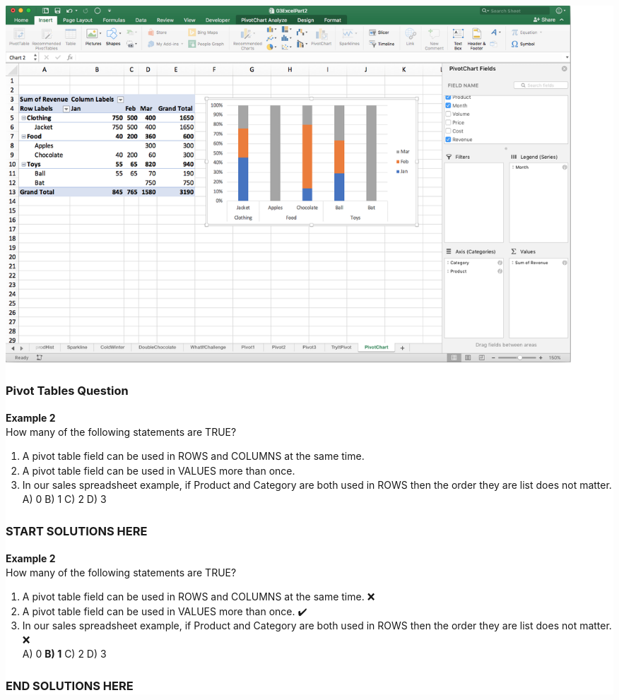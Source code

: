 <img src="../images/03Excel/pivChart2.png" alt="pivChart2" width="800" >    


### Pivot Tables Question

**Example 2**  
How many of the following statements are TRUE?  
1. A pivot table field can be used in ROWS and COLUMNS at the same time.  
2. A pivot table field can be used in VALUES more than once.  
3. In our sales spreadsheet example, if Product and Category are both used in ROWS then the order they are list does not matter.  
A) 0 B) 1 C) 2 D) 3  


### START SOLUTIONS HERE
**Example 2**  
How many of the following statements are TRUE?  
1. A pivot table field can be used in ROWS and COLUMNS at the same time. :x:   
2. A pivot table field can be used in VALUES more than once. :heavy_check_mark:   
3. In our sales spreadsheet example, if Product and Category are both used in ROWS then the order they are list does not matter. :x:   
A) 0 **B) 1** C) 2 D) 3  

### END SOLUTIONS HERE
